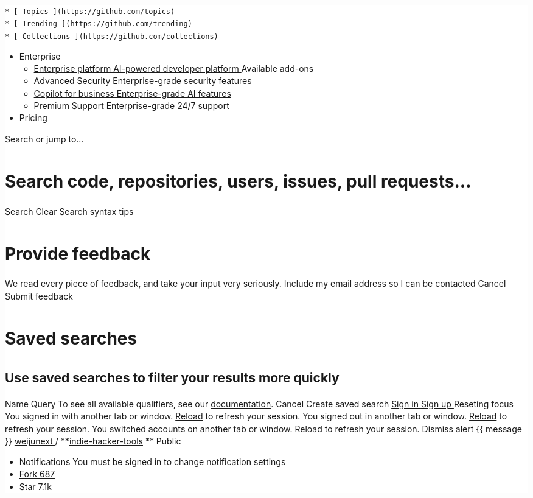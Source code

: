     * [ Topics ](https://github.com/topics)
    * [ Trending ](https://github.com/trending)
    * [ Collections ](https://github.com/collections)
  * Enterprise 
    * [ Enterprise platform AI-powered developer platform  ](https://github.com/enterprise)
Available add-ons
    * [ Advanced Security Enterprise-grade security features  ](https://github.com/enterprise/advanced-security)
    * [ Copilot for business Enterprise-grade AI features  ](https://github.com/features/copilot/copilot-business)
    * [ Premium Support Enterprise-grade 24/7 support  ](https://github.com/premium-support)
  * [Pricing](https://github.com/pricing)


Search or jump to...
# Search code, repositories, users, issues, pull requests...
Search 
Clear
[Search syntax tips](https://docs.github.com/search-github/github-code-search/understanding-github-code-search-syntax)
#  Provide feedback 
We read every piece of feedback, and take your input very seriously.
Include my email address so I can be contacted
Cancel  Submit feedback 
#  Saved searches 
## Use saved searches to filter your results more quickly
Name
Query
To see all available qualifiers, see our [documentation](https://docs.github.com/search-github/github-code-search/understanding-github-code-search-syntax). 
Cancel  Create saved search 
[ Sign in ](https://github.com/login?return_to=https%3A%2F%2Fgithub.com%2Fweijunext%2Findie-hacker-tools)
[ Sign up ](https://github.com/signup?ref_cta=Sign+up&ref_loc=header+logged+out&ref_page=%2F%3Cuser-name%3E%2F%3Crepo-name%3E&source=header-repo&source_repo=weijunext%2Findie-hacker-tools) Reseting focus
You signed in with another tab or window. [Reload](https://github.com/weijunext/indie-hacker-tools) to refresh your session. You signed out in another tab or window. [Reload](https://github.com/weijunext/indie-hacker-tools) to refresh your session. You switched accounts on another tab or window. [Reload](https://github.com/weijunext/indie-hacker-tools) to refresh your session. Dismiss alert
{{ message }}
[ weijunext ](https://github.com/weijunext) / **[indie-hacker-tools](https://github.com/weijunext/indie-hacker-tools) ** Public
  * [ Notifications ](https://github.com/login?return_to=%2Fweijunext%2Findie-hacker-tools) You must be signed in to change notification settings
  * [ Fork 687 ](https://github.com/login?return_to=%2Fweijunext%2Findie-hacker-tools)
  * [ Star  7.1k ](https://github.com/login?return_to=%2Fweijunext%2Findie-hacker-tools)

